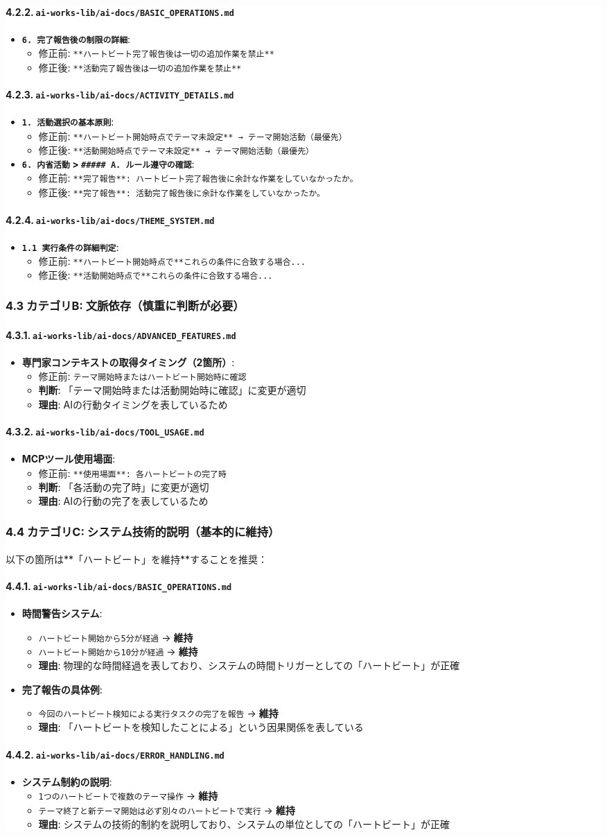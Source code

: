 #### 4.2.2. `ai-works-lib/ai-docs/BASIC_OPERATIONS.md`

- **`6. 完了報告後の制限の詳細`**:
  - 修正前: `**ハートビート完了報告後は一切の追加作業を禁止**`
  - 修正後: `**活動完了報告後は一切の追加作業を禁止**`

#### 4.2.3. `ai-works-lib/ai-docs/ACTIVITY_DETAILS.md`

- **`1. 活動選択の基本原則`**:
  - 修正前: `**ハートビート開始時点でテーマ未設定** → テーマ開始活動（最優先）`
  - 修正後: `**活動開始時点でテーマ未設定** → テーマ開始活動（最優先）`
- **`6. 内省活動` > `##### A. ルール遵守の確認`**:
  - 修正前: `**完了報告**: ハートビート完了報告後に余計な作業をしていなかったか。`
  - 修正後: `**完了報告**: 活動完了報告後に余計な作業をしていなかったか。`

#### 4.2.4. `ai-works-lib/ai-docs/THEME_SYSTEM.md`

- **`1.1 実行条件の詳細判定`**:
  - 修正前: `**ハートビート開始時点で**これらの条件に合致する場合...`
  - 修正後: `**活動開始時点で**これらの条件に合致する場合...`

### 4.3 カテゴリB: 文脈依存（慎重に判断が必要）

#### 4.3.1. `ai-works-lib/ai-docs/ADVANCED_FEATURES.md`

- **専門家コンテキストの取得タイミング（2箇所）**:
  - 修正前: `テーマ開始時またはハートビート開始時に確認`
  - **判断**: 「テーマ開始時または活動開始時に確認」に変更が適切
  - **理由**: AIの行動タイミングを表しているため

#### 4.3.2. `ai-works-lib/ai-docs/TOOL_USAGE.md`

- **MCPツール使用場面**:
  - 修正前: `**使用場面**: 各ハートビートの完了時`
  - **判断**: 「各活動の完了時」に変更が適切
  - **理由**: AIの行動の完了を表しているため

### 4.4 カテゴリC: システム技術的説明（基本的に維持）

以下の箇所は**「ハートビート」を維持**することを推奨：

#### 4.4.1. `ai-works-lib/ai-docs/BASIC_OPERATIONS.md`

- **時間警告システム**:
  - `ハートビート開始から5分が経過` → **維持**
  - `ハートビート開始から10分が経過` → **維持**
  - **理由**: 物理的な時間経過を表しており、システムの時間トリガーとしての「ハートビート」が正確

- **完了報告の具体例**:
  - `今回のハートビート検知による実行タスクの完了を報告` → **維持**
  - **理由**: 「ハートビートを検知したことによる」という因果関係を表している

#### 4.4.2. `ai-works-lib/ai-docs/ERROR_HANDLING.md`

- **システム制約の説明**:
  - `1つのハートビートで複数のテーマ操作` → **維持**
  - `テーマ終了と新テーマ開始は必ず別々のハートビートで実行` → **維持**
  - **理由**: システムの技術的制約を説明しており、システムの単位としての「ハートビート」が正確
